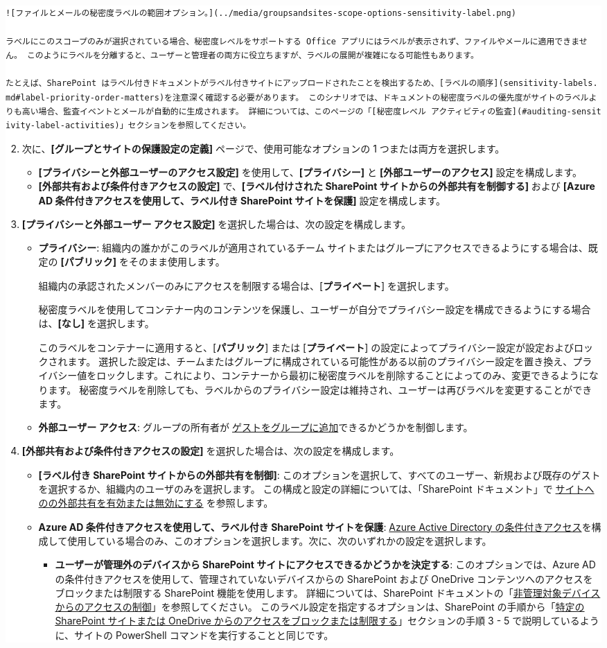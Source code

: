     ![ファイルとメールの秘密度ラベルの範囲オプション。](../media/groupsandsites-scope-options-sensitivity-label.png)
    
    ラベルにこのスコープのみが選択されている場合、秘密度レベルをサポートする Office アプリにはラベルが表示されず、ファイルやメールに適用できません。 このようにラベルを分離すると、ユーザーと管理者の両方に役立ちますが、ラベルの展開が複雑になる可能性もあります。
    
    たとえば、SharePoint はラベル付きドキュメントがラベル付きサイトにアップロードされたことを検出するため、[ラベルの順序](sensitivity-labels.md#label-priority-order-matters)を注意深く確認する必要があります。 このシナリオでは、ドキュメントの秘密度ラベルの優先度がサイトのラベルよりも高い場合、監査イベントとメールが自動的に生成されます。 詳細については、このページの「[秘密度レベル アクティビティの監査](#auditing-sensitivity-label-activities)」セクションを参照してください。 

2. 次に、**[グループとサイトの保護設定の定義]** ページで、使用可能なオプションの 1 つまたは両方を選択します。
    
    - **[プライバシーと外部ユーザーのアクセス設定]** を使用して、**[プライバシー]** と **[外部ユーザーのアクセス]** 設定を構成します。 
    - **[外部共有および条件付きアクセスの設定]** で、**[ラベル付けされた SharePoint サイトからの外部共有を制御する]** および **[Azure AD 条件付きアクセスを使用して、ラベル付き SharePoint サイトを保護]** 設定を構成します。

3. **[プライバシーと外部ユーザー アクセス設定]** を選択した場合は、次の設定を構成します。
    
    - **プライバシー**: 組織内の誰かがこのラベルが適用されているチーム サイトまたはグループにアクセスできるようにする場合は、既定の **[パブリック]** をそのまま使用します。
        
        組織内の承認されたメンバーのみにアクセスを制限する場合は、[**プライベート**] を選択します。
        
        秘密度ラベルを使用してコンテナー内のコンテンツを保護し、ユーザーが自分でプライバシー設定を構成できるようにする場合は、**[なし]** を選択します。
        
        このラベルをコンテナーに適用すると、[**パブリック**] または [**プライベート**] の設定によってプライバシー設定が設定およびロックされます。 選択した設定は、チームまたはグループに構成されている可能性がある以前のプライバシー設定を置き換え、プライバシー値をロックします。これにより、コンテナーから最初に秘密度ラベルを削除することによってのみ、変更できるようになります。 秘密度ラベルを削除しても、ラベルからのプライバシー設定は維持され、ユーザーは再びラベルを変更することができます。
    
    - **外部ユーザー アクセス**: グループの所有者が [ゲストをグループに追加](/office365/admin/create-groups/manage-guest-access-in-groups)できるかどうかを制御します。

4. **[外部共有および条件付きアクセスの設定]** を選択した場合は、次の設定を構成します。
    
    - **[ラベル付き SharePoint サイトからの外部共有を制御]**: このオプションを選択して、すべてのユーザー、新規および既存のゲストを選択するか、組織内のユーザのみを選択します。 この構成と設定の詳細については、「SharePoint ドキュメント」で [サイトへのの外部共有を有効または無効にする](/sharepoint/change-external-sharing-site) を参照します。
    
    - **Azure AD 条件付きアクセスを使用して、ラベル付き SharePoint サイトを保護**: [Azure Active Directory の条件付きアクセス](/azure/active-directory/conditional-access/overview)を構成して使用している場合のみ、このオプションを選択します。次に、次のいずれかの設定を選択します。
    
        - **ユーザーが管理外のデバイスから SharePoint サイトにアクセスできるかどうかを決定する**: このオプションでは、Azure ADの条件付きアクセスを使用して、管理されていないデバイスからの SharePoint および OneDrive コンテンツへのアクセスをブロックまたは制限する SharePoint 機能を使用します。 詳細については、SharePoint ドキュメントの「[非管理対象デバイスからのアクセスの制御](/sharepoint/control-access-from-unmanaged-devices)」を参照してください。 このラベル設定を指定するオプションは、SharePoint の手順から「[特定の SharePoint サイトまたは OneDrive からのアクセスをブロックまたは制限する](/sharepoint/control-access-from-unmanaged-devices#block-or-limit-access-to-a-specific-sharepoint-site-or-onedrive)」セクションの手順 3 - 5 で説明しているように、サイトの PowerShell コマンドを実行することと同じです。
            